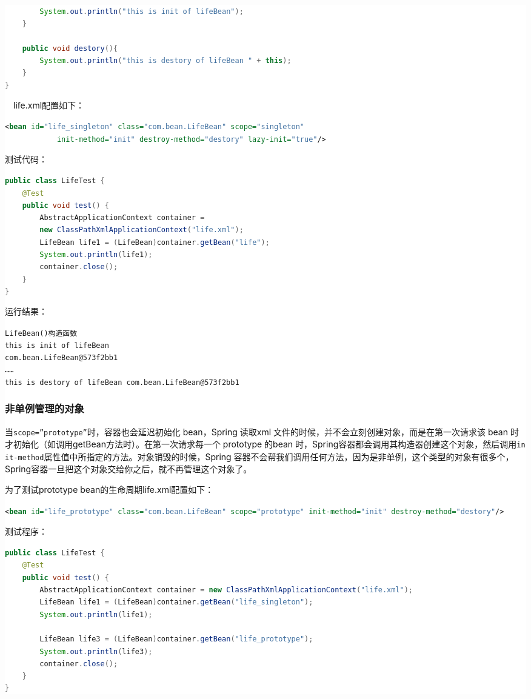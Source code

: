 ```java
        System.out.println("this is init of lifeBean");  
    }  

    public void destory(){  
        System.out.println("this is destory of lifeBean " + this);  
    }  
}
```
　life.xml配置如下：

```xml
<bean id="life_singleton" class="com.bean.LifeBean" scope="singleton" 
            init-method="init" destroy-method="destory" lazy-init="true"/>
```

测试代码：

```java
public class LifeTest {
    @Test 
    public void test() {
        AbstractApplicationContext container = 
        new ClassPathXmlApplicationContext("life.xml");
        LifeBean life1 = (LifeBean)container.getBean("life");
        System.out.println(life1);
        container.close();
    }
}
```

运行结果：

```
LifeBean()构造函数
this is init of lifeBean
com.bean.LifeBean@573f2bb1
……
this is destory of lifeBean com.bean.LifeBean@573f2bb1
```

### 非单例管理的对象

当`scope=”prototype”`时，容器也会延迟初始化 bean，Spring 读取xml 文件的时候，并不会立刻创建对象，而是在第一次请求该 bean 时才初始化（如调用getBean方法时）。在第一次请求每一个 prototype 的bean 时，Spring容器都会调用其构造器创建这个对象，然后调用`init-method`属性值中所指定的方法。对象销毁的时候，Spring 容器不会帮我们调用任何方法，因为是非单例，这个类型的对象有很多个，Spring容器一旦把这个对象交给你之后，就不再管理这个对象了。

为了测试prototype bean的生命周期life.xml配置如下：

```xml
<bean id="life_prototype" class="com.bean.LifeBean" scope="prototype" init-method="init" destroy-method="destory"/>
```

测试程序：

```java
public class LifeTest {
    @Test 
    public void test() {
        AbstractApplicationContext container = new ClassPathXmlApplicationContext("life.xml");
        LifeBean life1 = (LifeBean)container.getBean("life_singleton");
        System.out.println(life1);

        LifeBean life3 = (LifeBean)container.getBean("life_prototype");
        System.out.println(life3);
        container.close();
    }
}
```

